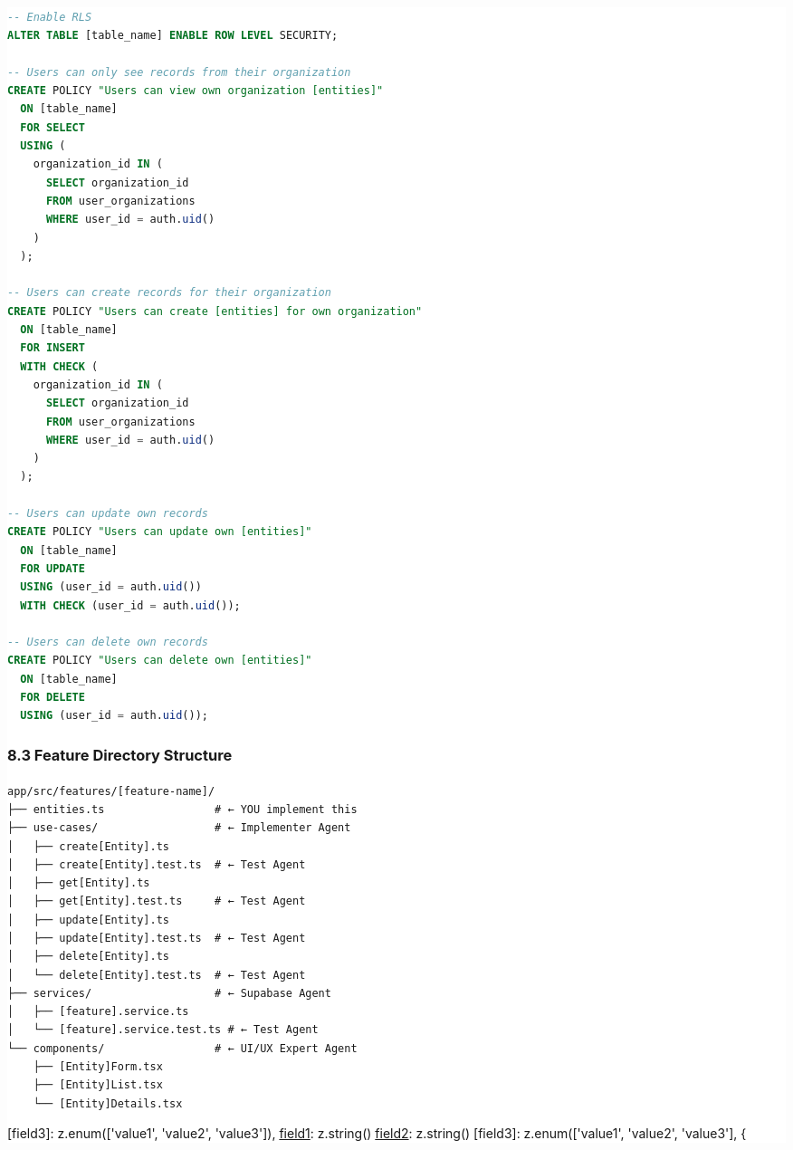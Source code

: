 ```sql
-- Enable RLS
ALTER TABLE [table_name] ENABLE ROW LEVEL SECURITY;

-- Users can only see records from their organization
CREATE POLICY "Users can view own organization [entities]"
  ON [table_name]
  FOR SELECT
  USING (
    organization_id IN (
      SELECT organization_id 
      FROM user_organizations 
      WHERE user_id = auth.uid()
    )
  );

-- Users can create records for their organization
CREATE POLICY "Users can create [entities] for own organization"
  ON [table_name]
  FOR INSERT
  WITH CHECK (
    organization_id IN (
      SELECT organization_id 
      FROM user_organizations 
      WHERE user_id = auth.uid()
    )
  );

-- Users can update own records
CREATE POLICY "Users can update own [entities]"
  ON [table_name]
  FOR UPDATE
  USING (user_id = auth.uid())
  WITH CHECK (user_id = auth.uid());

-- Users can delete own records
CREATE POLICY "Users can delete own [entities]"
  ON [table_name]
  FOR DELETE
  USING (user_id = auth.uid());
```

### 8.3 Feature Directory Structure

```
app/src/features/[feature-name]/
├── entities.ts                 # ← YOU implement this
├── use-cases/                  # ← Implementer Agent
│   ├── create[Entity].ts
│   ├── create[Entity].test.ts  # ← Test Agent
│   ├── get[Entity].ts
│   ├── get[Entity].test.ts     # ← Test Agent
│   ├── update[Entity].ts
│   ├── update[Entity].test.ts  # ← Test Agent
│   ├── delete[Entity].ts
│   └── delete[Entity].test.ts  # ← Test Agent
├── services/                   # ← Supabase Agent
│   ├── [feature].service.ts
│   └── [feature].service.test.ts # ← Test Agent
└── components/                 # ← UI/UX Expert Agent
    ├── [Entity]Form.tsx
    ├── [Entity]List.tsx
    └── [Entity]Details.tsx
```


  [field1]: z.string().min(1).max(200),
  [field2]: z.string().optional(),
  [field3]: z.enum(['value1', 'value2', 'value3']),
  [field1]: z.string()
  [field2]: z.string()
  [field3]: z.enum(['value1', 'value2', 'value3'], {